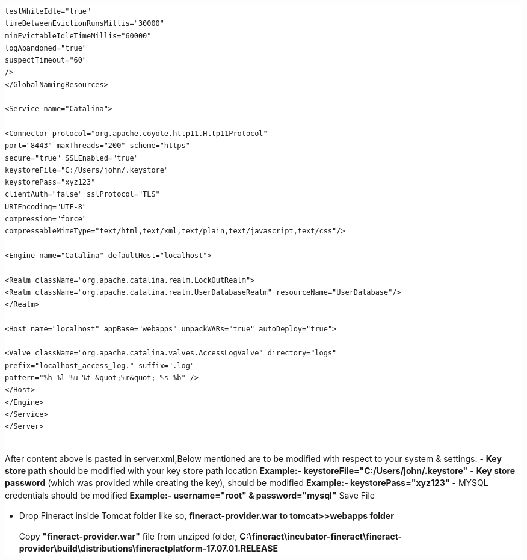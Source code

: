  ```
testWhileIdle="true"
timeBetweenEvictionRunsMillis="30000"
minEvictableIdleTimeMillis="60000"
logAbandoned="true"
suspectTimeout="60"
/>
</GlobalNamingResources>

<Service name="Catalina">

<Connector protocol="org.apache.coyote.http11.Http11Protocol"
port="8443" maxThreads="200" scheme="https"
secure="true" SSLEnabled="true"
keystoreFile="C:/Users/john/.keystore"
keystorePass="xyz123"
clientAuth="false" sslProtocol="TLS"
URIEncoding="UTF-8"
compression="force"
compressableMimeType="text/html,text/xml,text/plain,text/javascript,text/css"/>

<Engine name="Catalina" defaultHost="localhost">

<Realm className="org.apache.catalina.realm.LockOutRealm">
<Realm className="org.apache.catalina.realm.UserDatabaseRealm" resourceName="UserDatabase"/>
</Realm>

<Host name="localhost" appBase="webapps" unpackWARs="true" autoDeploy="true">

<Valve className="org.apache.catalina.valves.AccessLogValve" directory="logs"
prefix="localhost_access_log." suffix=".log"
pattern="%h %l %u %t &quot;%r&quot; %s %b" />
</Host>
</Engine>
</Service>
</Server>


 ```
After content above is pasted in server.xml,Below mentioned are to be modified with respect to your system & settings:
    - **Key store path** should be modified with your key store path location **Example:- keystoreFile="C:/Users/john/.keystore"**
    - **Key store password** (which was provided while creating the key), should be modified **Example:- keystorePass="xyz123"**
    - MYSQL credentials should be modified
      **Example:- username="root" & password="mysql"**
      Save File
      
 - Drop Fineract inside Tomcat folder like so, **fineract-provider.war to tomcat>>webapps folder**

   Copy **"fineract-provider.war"** file from unziped folder, **C:\fineract\incubator-fineract\fineract-      provider\build\distributions\fineractplatform-17.07.01.RELEASE**
   